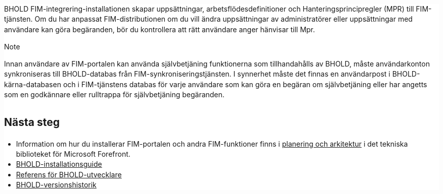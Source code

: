 BHOLD FIM-integrering-installationen skapar uppsättningar, arbetsflödesdefinitioner och Hanteringsprincipregler (MPR) till FIM-tjänsten. Om du har anpassat FIM-distributionen om du vill ändra uppsättningar av administratörer eller uppsättningar med användare kan göra begäranden, bör du kontrollera att rätt användare anger hänvisar till Mpr.

> [!NOTE]
> Innan användare av FIM-portalen kan använda självbetjäning funktionerna som tillhandahålls av BHOLD, måste användarkonton synkroniseras till BHOLD-databas från FIM-synkroniseringstjänsten. I synnerhet måste det finnas en användarpost i BHOLD-kärna-databasen och i FIM-tjänstens databas för varje användare som kan göra en begäran om självbetjäning eller har angetts som en godkännare eller rulltrappa för självbetjäning begäranden.

## <a name="next-steps"></a>Nästa steg

- Information om hur du installerar FIM-portalen och andra FIM-funktioner finns i [planering och arkitektur](https://technet.microsoft.com/library/ee808044.aspx) i det tekniska biblioteket för Microsoft Forefront.
- [BHOLD-installationsguide](bhold-installation-guide.md)
- [Referens för BHOLD-utvecklare](../reference/mim2016-bhold-developer-reference.md)
- [BHOLD-versionshistorik](../reference/version-bhold-history.md)
